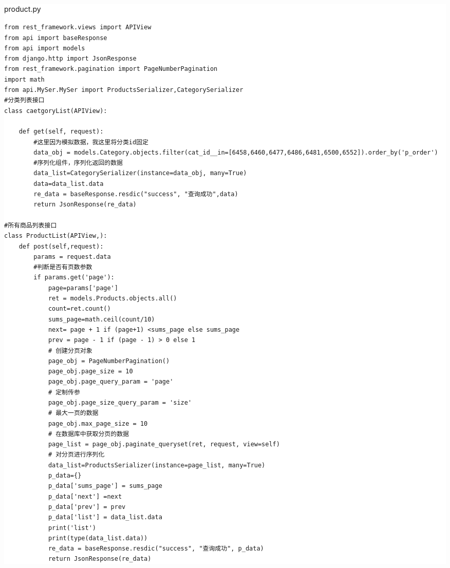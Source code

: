 product.py

    
    
    from rest_framework.views import APIView
    from api import baseResponse
    from api import models
    from django.http import JsonResponse
    from rest_framework.pagination import PageNumberPagination
    import math
    from api.MySer.MySer import ProductsSerializer,CategorySerializer
    #分类列表接口
    class caetgoryList(APIView):
    
        def get(self, request):
            #这里因为模拟数据，我这里将分类id固定
            data_obj = models.Category.objects.filter(cat_id__in=[6458,6460,6477,6486,6481,6500,6552]).order_by('p_order')
            #序列化组件，序列化返回的数据
            data_list=CategorySerializer(instance=data_obj, many=True)
            data=data_list.data
            re_data = baseResponse.resdic("success", "查询成功",data)
            return JsonResponse(re_data)
    
    #所有商品列表接口
    class ProductList(APIView,):
        def post(self,request):
            params = request.data
            #判断是否有页数参数
            if params.get('page'):
                page=params['page']
                ret = models.Products.objects.all()
                count=ret.count()
                sums_page=math.ceil(count/10)
                next= page + 1 if (page+1) <sums_page else sums_page
                prev = page - 1 if (page - 1) > 0 else 1
                # 创建分页对象
                page_obj = PageNumberPagination()
                page_obj.page_size = 10
                page_obj.page_query_param = 'page'
                # 定制传参
                page_obj.page_size_query_param = 'size'
                # 最大一页的数据
                page_obj.max_page_size = 10
                # 在数据库中获取分页的数据
                page_list = page_obj.paginate_queryset(ret, request, view=self)
                # 对分页进行序列化
                data_list=ProductsSerializer(instance=page_list, many=True)
                p_data={}
                p_data['sums_page'] = sums_page
                p_data['next'] =next
                p_data['prev'] = prev
                p_data['list'] = data_list.data
                print('list')
                print(type(data_list.data))
                re_data = baseResponse.resdic("success", "查询成功", p_data)
                return JsonResponse(re_data)
    